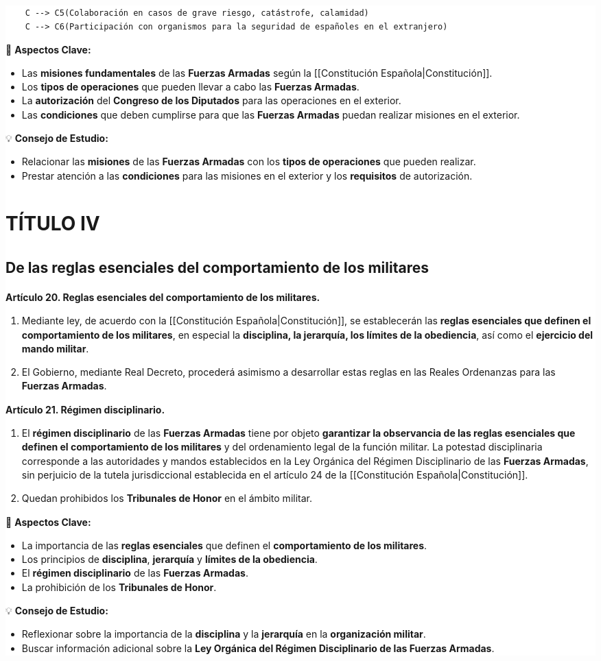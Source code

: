 ```mermaid
    C --> C5(Colaboración en casos de grave riesgo, catástrofe, calamidad)
    C --> C6(Participación con organismos para la seguridad de españoles en el extranjero)
```

🔑 **Aspectos Clave:**
*   Las **misiones fundamentales** de las **Fuerzas Armadas** según la [[Constitución Española\|Constitución]].
*   Los **tipos de operaciones** que pueden llevar a cabo las **Fuerzas Armadas**.
*   La **autorización** del **Congreso de los Diputados** para las operaciones en el exterior.
*   Las **condiciones** que deben cumplirse para que las **Fuerzas Armadas** puedan realizar misiones en el exterior.

💡 **Consejo de Estudio:**
*   Relacionar las **misiones** de las **Fuerzas Armadas** con los **tipos de operaciones** que pueden realizar.
*   Prestar atención a las **condiciones** para las misiones en el exterior y los **requisitos** de autorización.

# TÍTULO IV

## De las reglas esenciales del comportamiento de los militares

**Artículo 20. Reglas esenciales del comportamiento de los militares.**

1.  Mediante ley, de acuerdo con la [[Constitución Española\|Constitución]], se establecerán las **reglas esenciales que definen el comportamiento de los militares**, en especial la **disciplina, la jerarquía, los límites de la obediencia**, así como el **ejercicio del mando militar**.

2.  El Gobierno, mediante Real Decreto, procederá asimismo a desarrollar estas reglas en las Reales Ordenanzas para las **Fuerzas Armadas**.

**Artículo 21. Régimen disciplinario.**

1.  El **régimen disciplinario** de las **Fuerzas Armadas** tiene por objeto **garantizar la observancia de las reglas esenciales que definen el comportamiento de los militares** y del ordenamiento legal de la función militar. La potestad disciplinaria corresponde a las autoridades y mandos establecidos en la Ley Orgánica del Régimen Disciplinario de las **Fuerzas Armadas**, sin perjuicio de la tutela jurisdiccional establecida en el artículo 24 de la [[Constitución Española\|Constitución]].

2.  Quedan prohibidos los **Tribunales de Honor** en el ámbito militar.

🔑 **Aspectos Clave:**
*   La importancia de las **reglas esenciales** que definen el **comportamiento de los militares**.
*   Los principios de **disciplina**, **jerarquía** y **límites de la obediencia**.
*   El **régimen disciplinario** de las **Fuerzas Armadas**.
*   La prohibición de los **Tribunales de Honor**.

💡 **Consejo de Estudio:**
*   Reflexionar sobre la importancia de la **disciplina** y la **jerarquía** en la **organización militar**.
*   Buscar información adicional sobre la **Ley Orgánica del Régimen Disciplinario de las Fuerzas Armadas**.
